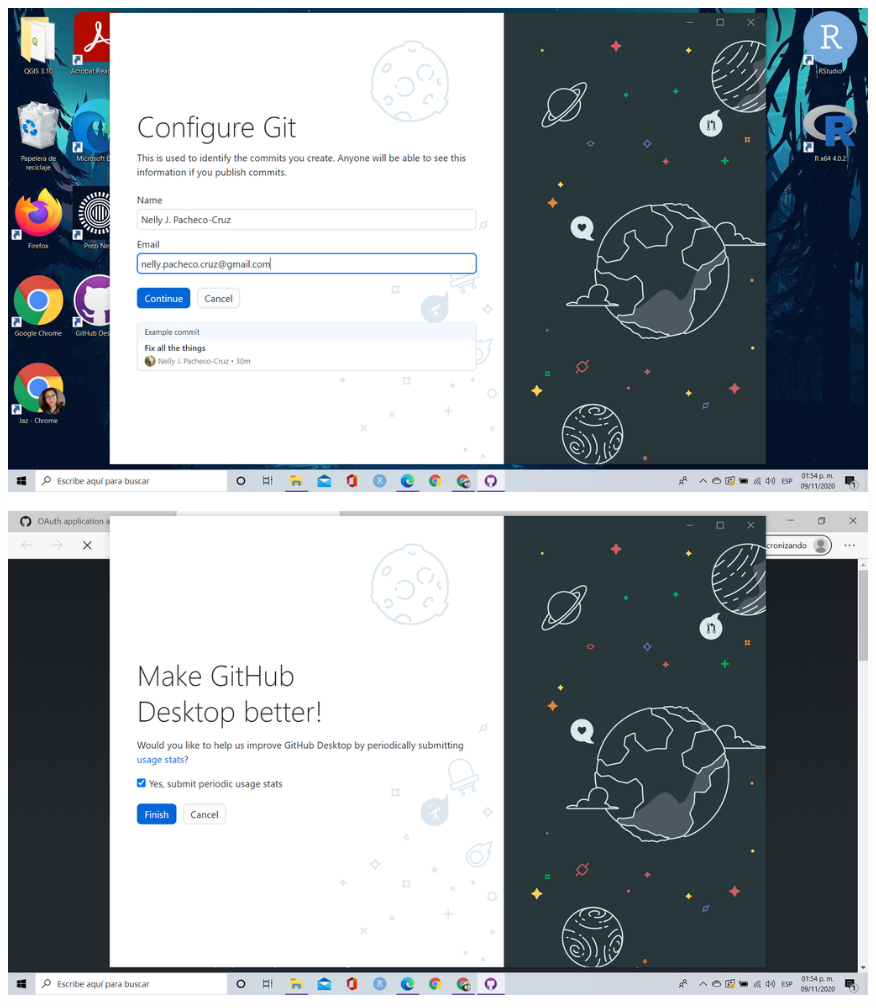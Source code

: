 ![](https://github.com/NellyJazminPC/Seminarios_LBM/blob/main/GitHub/2020-11-09%20(9).png)

![](https://github.com/NellyJazminPC/Seminarios_LBM/blob/main/GitHub/2020-11-09%20(10).png)
